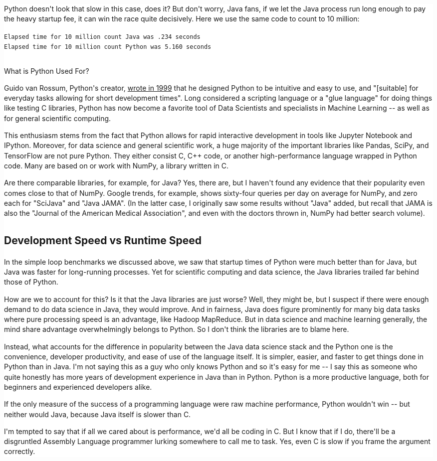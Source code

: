 Python doesn't look that slow in this case, does it? But don't worry, Java fans, if we let the Java process run long enough to pay the heavy startup fee, it can win the race quite decisively. Here we use the same code to count to 10 million:

```
Elapsed time for 10 million count Java was .234 seconds
Elapsed time for 10 million count Python was 5.160 seconds
```

##   
What is Python Used For?

Guido van Rossum, Python's creator, [wrote in 1999](https://en.wikipedia.org/wiki/Guido_van_Rossum#1999_%22Computer_Programming_for_Everybody%22_proposal) that he designed Python to be intuitive and easy to use, and "\[suitable\] for everyday tasks allowing for short development times". Long considered a scripting language or a "glue language" for doing things like testing C libraries, Python has now become a favorite tool of Data Scientists and specialists in Machine Learning -- as well as for general scientific computing.

This enthusiasm stems from the fact that Python allows for rapid interactive development in tools like Jupyter Notebook and IPython. Moreover, for data science and general scientific work, a huge majority of the important libraries like Pandas, SciPy, and TensorFlow are not pure Python. They either consist C, C++ code, or another high-performance language wrapped in Python code. Many are based on or work with NumPy, a library written in C.

Are there comparable libraries, for example, for Java? Yes, there are, but I haven't found any evidence that their popularity even comes close to that of NumPy. Google trends, for example, shows sixty-four queries per day on average for NumPy, and zero each for "SciJava" and "Java JAMA". (In the latter case, I originally saw some results without "Java" added, but recall that JAMA is also the "Journal of the American Medical Association", and even with the doctors thrown in, NumPy had better search volume).

## Development Speed vs Runtime Speed

In the simple loop benchmarks we discussed above, we saw that startup times of Python were much better than for Java, but Java was faster for long-running processes. Yet for scientific computing and data science, the Java libraries trailed far behind those of Python.

How are we to account for this? Is it that the Java libraries are just worse? Well, they might be, but I suspect if there were enough demand to do data science in Java, they would improve. And in fairness, Java does figure prominently for many big data tasks where pure processing speed is an advantage, like Hadoop MapReduce. But in data science and machine learning generally, the mind share advantage overwhelmingly belongs to Python. So I don't think the libraries are to blame here.

Instead, what accounts for the difference in popularity between the Java data science stack and the Python one is the convenience, developer productivity, and ease of use of the language itself. It is simpler, easier, and faster to get things done in Python than in Java. I'm not saying this as a guy who only knows Python and so it's easy for me -- I say this as someone who quite honestly has more years of development experience in Java than in Python. Python is a more productive language, both for beginners and experienced developers alike.

If the only measure of the success of a programming language were raw machine performance, Python wouldn't win -- but neither would Java, because Java itself is slower than C.

I'm tempted to say that if all we cared about is performance, we'd all be coding in C. But I know that if I do, there'll be a disgruntled Assembly Language programmer lurking somewhere to call me to task. Yes, even C is slow if you frame the argument correctly.
